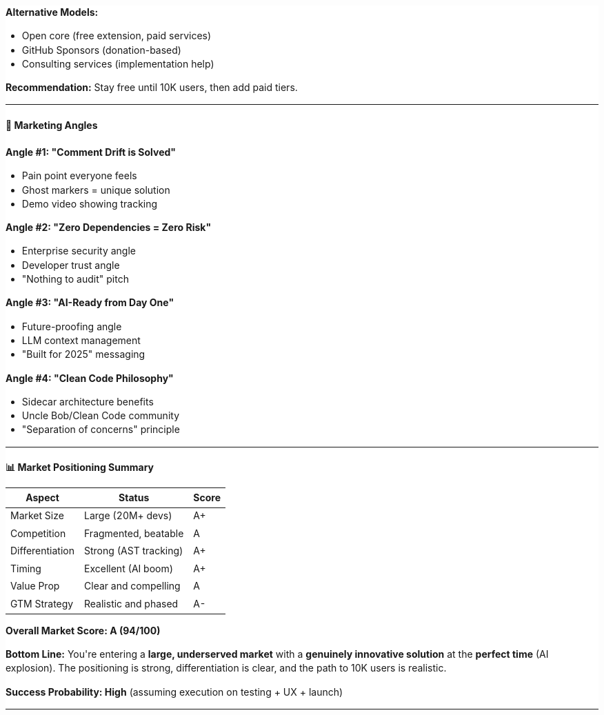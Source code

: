 **Alternative Models:**
- Open core (free extension, paid services)
- GitHub Sponsors (donation-based)
- Consulting services (implementation help)

**Recommendation:** Stay free until 10K users, then add paid tiers.

---

#### 🎪 **Marketing Angles**

**Angle #1: "Comment Drift is Solved"**
- Pain point everyone feels
- Ghost markers = unique solution
- Demo video showing tracking

**Angle #2: "Zero Dependencies = Zero Risk"**
- Enterprise security angle
- Developer trust angle
- "Nothing to audit" pitch

**Angle #3: "AI-Ready from Day One"**
- Future-proofing angle
- LLM context management
- "Built for 2025" messaging

**Angle #4: "Clean Code Philosophy"**
- Sidecar architecture benefits
- Uncle Bob/Clean Code community
- "Separation of concerns" principle

---

#### 📊 **Market Positioning Summary**

| Aspect | Status | Score |
|--------|--------|-------|
| Market Size | Large (20M+ devs) | A+ |
| Competition | Fragmented, beatable | A |
| Differentiation | Strong (AST tracking) | A+ |
| Timing | Excellent (AI boom) | A+ |
| Value Prop | Clear and compelling | A |
| GTM Strategy | Realistic and phased | A- |

**Overall Market Score: A (94/100)**

**Bottom Line:** You're entering a **large, underserved market** with a **genuinely innovative solution** at the **perfect time** (AI explosion). The positioning is strong, differentiation is clear, and the path to 10K users is realistic.

**Success Probability: High** (assuming execution on testing + UX + launch)

---